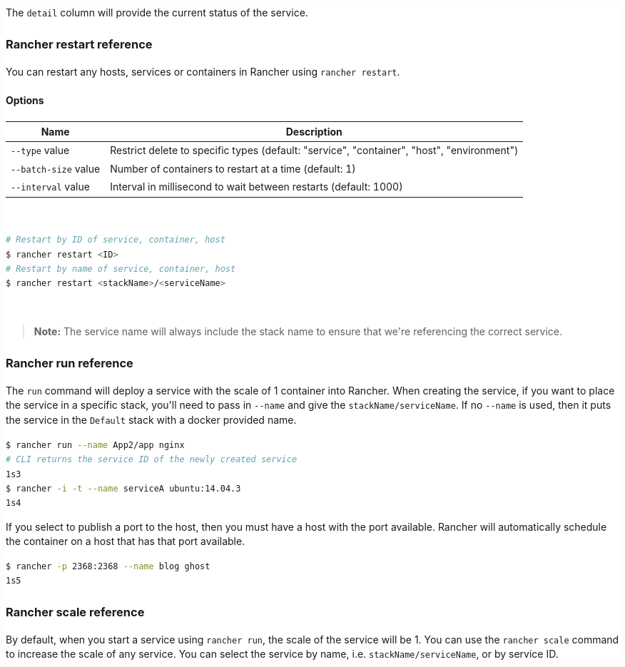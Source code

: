 The `detail` column will provide the current status of the service.

### Rancher restart reference

You can restart any hosts, services or containers in Rancher using `rancher restart`.

#### Options

Name | Description
---|----
`--type` value	| Restrict delete to specific types (default: "service", "container", "host", "environment")
`--batch-size` value |	Number of containers to restart at a time (default: 1)
`--interval` value |	Interval in millisecond to wait between restarts (default: 1000)

<br>

```bash
# Restart by ID of service, container, host
$ rancher restart <ID>
# Restart by name of service, container, host
$ rancher restart <stackName>/<serviceName>
```

<br>

> **Note:** The service name will always include the stack name to ensure that we're referencing the correct service.

### Rancher run reference

The `run` command will deploy a service with the scale of 1 container into Rancher. When creating the service, if you want to place the service in a specific stack, you'll need to pass in `--name` and give the `stackName/serviceName`. If no `--name` is used, then it puts the service in the `Default` stack with a docker provided name.  

```bash
$ rancher run --name App2/app nginx
# CLI returns the service ID of the newly created service
1s3
$ rancher -i -t --name serviceA ubuntu:14.04.3
1s4
```

If you select to publish a port to the host, then you must have a host with the port available. Rancher will automatically schedule the container on a host that has that port available.

```bash
$ rancher -p 2368:2368 --name blog ghost
1s5
```

### Rancher scale reference

By default, when you start a service using `rancher run`, the scale of the service will be 1. You can use the `rancher scale` command to increase the scale of any service. You can select the service by name, i.e. `stackName/serviceName`, or by service ID.
